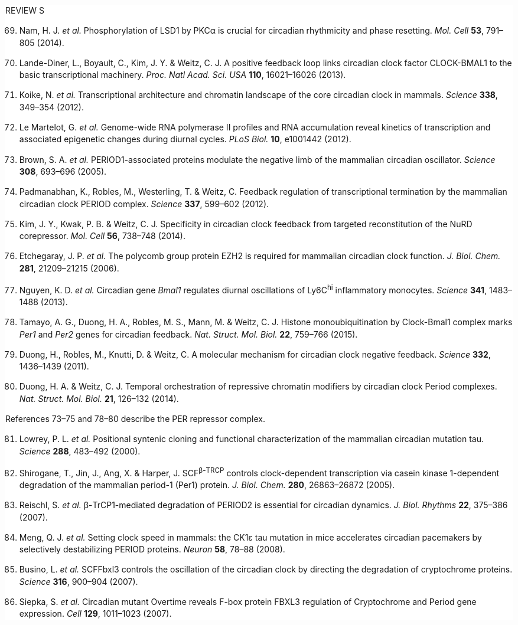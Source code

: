 REVIEW S

69. Nam, H. J. *et al.* Phosphorylation of LSD1 by PKCα is crucial for circadian rhythmicity and phase resetting. *Mol. Cell* **53**, 791–805 (2014).

70. Lande-Diner, L., Boyault, C., Kim, J. Y. & Weitz, C. J. A positive feedback loop links circadian clock factor CLOCK-BMAL1 to the basic transcriptional machinery. *Proc. Natl Acad. Sci. USA* **110**, 16021–16026 (2013).

71. Koike, N. *et al.* Transcriptional architecture and chromatin landscape of the core circadian clock in mammals. *Science* **338**, 349–354 (2012).

72. Le Martelot, G. *et al.* Genome-wide RNA polymerase II profiles and RNA accumulation reveal kinetics of transcription and associated epigenetic changes during diurnal cycles. *PLoS Biol.* **10**, e1001442 (2012).

73. Brown, S. A. *et al.* PERIOD1-associated proteins modulate the negative limb of the mammalian circadian oscillator. *Science* **308**, 693–696 (2005).

74. Padmanabhan, K., Robles, M., Westerling, T. & Weitz, C. Feedback regulation of transcriptional termination by the mammalian circadian clock PERIOD complex. *Science* **337**, 599–602 (2012).

75. Kim, J. Y., Kwak, P. B. & Weitz, C. J. Specificity in circadian clock feedback from targeted reconstitution of the NuRD corepressor. *Mol. Cell* **56**, 738–748 (2014).

76. Etchegaray, J. P. *et al.* The polycomb group protein EZH2 is required for mammalian circadian clock function. *J. Biol. Chem.* **281**, 21209–21215 (2006).

77. Nguyen, K. D. *et al.* Circadian gene *Bmal1* regulates diurnal oscillations of Ly6C<sup>hi</sup> inflammatory monocytes. *Science* **341**, 1483–1488 (2013).

78. Tamayo, A. G., Duong, H. A., Robles, M. S., Mann, M. & Weitz, C. J. Histone monoubiquitination by Clock-Bmal1 complex marks *Per1* and *Per2* genes for circadian feedback. *Nat. Struct. Mol. Biol.* **22**, 759–766 (2015).

79. Duong, H., Robles, M., Knutti, D. & Weitz, C. A molecular mechanism for circadian clock negative feedback. *Science* **332**, 1436–1439 (2011).

80. Duong, H. A. & Weitz, C. J. Temporal orchestration of repressive chromatin modifiers by circadian clock Period complexes. *Nat. Struct. Mol. Biol.* **21**, 126–132 (2014).

References 73–75 and 78–80 describe the PER repressor complex.

81. Lowrey, P. L. *et al.* Positional syntenic cloning and functional characterization of the mammalian circadian mutation tau. *Science* **288**, 483–492 (2000).

82. Shirogane, T., Jin, J., Ang, X. & Harper, J. SCF<sup>β-TRCP</sup> controls clock-dependent transcription via casein kinase 1-dependent degradation of the mammalian period-1 (Per1) protein. *J. Biol. Chem.* **280**, 26863–26872 (2005).

83. Reischl, S. *et al.* β-TrCP1-mediated degradation of PERIOD2 is essential for circadian dynamics. *J. Biol. Rhythms* **22**, 375–386 (2007).

84. Meng, Q. J. *et al.* Setting clock speed in mammals: the CK1ε tau mutation in mice accelerates circadian pacemakers by selectively destabilizing PERIOD proteins. *Neuron* **58**, 78–88 (2008).

85. Busino, L. *et al.* SCFFbxl3 controls the oscillation of the circadian clock by directing the degradation of cryptochrome proteins. *Science* **316**, 900–904 (2007).

86. Siepka, S. *et al.* Circadian mutant Overtime reveals F-box protein FBXL3 regulation of Cryptochrome and Period gene expression. *Cell* **129**, 1011–1023 (2007).

